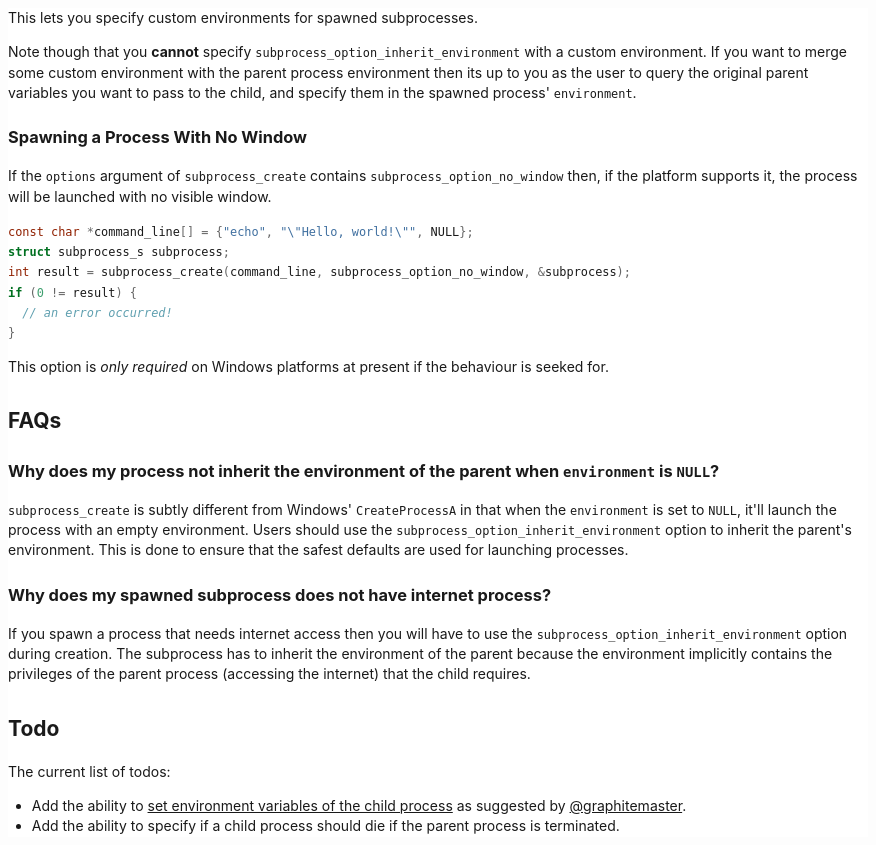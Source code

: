 This lets you specify custom environments for spawned subprocesses.

Note though that you **cannot** specify `subprocess_option_inherit_environment`
with a custom environment. If you want to merge some custom environment with the
parent process environment then its up to you as the user to query the original
parent variables you want to pass to the child, and specify them in the spawned
process' `environment`.

### Spawning a Process With No Window

If the `options` argument of `subprocess_create` contains
`subprocess_option_no_window` then, if the platform supports it, the process
will be launched with no visible window.

```c
const char *command_line[] = {"echo", "\"Hello, world!\"", NULL};
struct subprocess_s subprocess;
int result = subprocess_create(command_line, subprocess_option_no_window, &subprocess);
if (0 != result) {
  // an error occurred!
}
```

This option is _only required_ on Windows platforms at present if the behaviour
is seeked for.

## FAQs

### Why does my process not inherit the environment of the parent when `environment` is `NULL`?

`subprocess_create` is subtly different from Windows' `CreateProcessA` in that
when the `environment` is set to `NULL`, it'll launch the process with an
empty environment. Users should use the `subprocess_option_inherit_environment`
option to inherit the parent's environment. This is done to ensure that the
safest defaults are used for launching processes.

### Why does my spawned subprocess does not have internet process?

If you spawn a process that needs internet access then you will have to use the
`subprocess_option_inherit_environment` option during creation. The subprocess
has to inherit the environment of the parent because the environment implicitly
contains the privileges of the parent process (accessing the internet) that the
child requires.

## Todo

The current list of todos:

* Add the ability to
  [set environment variables of the child process](https://github.com/sheredom/subprocess.h/issues/1)
  as suggested by [@graphitemaster](https://github.com/graphitemaster).
* Add the ability to specify if a child process should die if the parent process
  is terminated.
